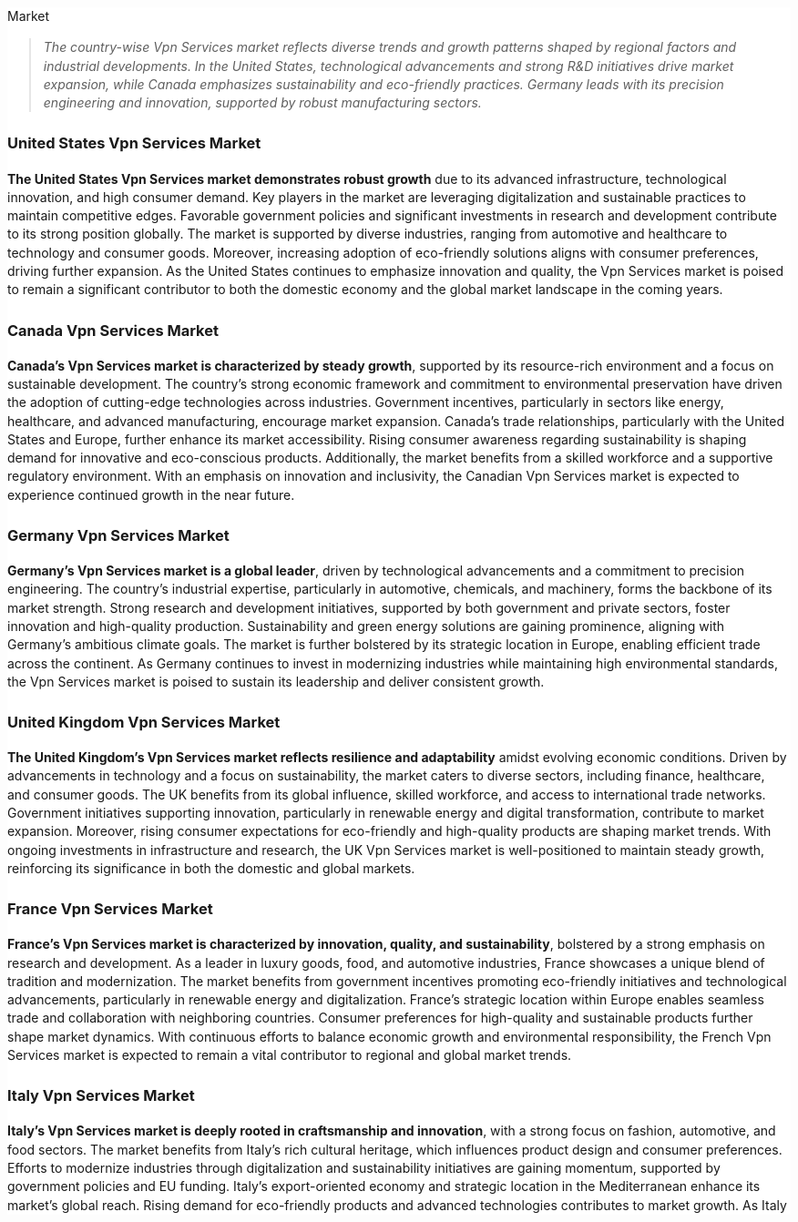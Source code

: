 Market<br /></span></h1><blockquote><p><em><span class="">The country-wise Vpn Services market reflects diverse trends and growth patterns shaped by regional factors and industrial developments. In the United States, technological advancements and strong R&amp;D initiatives drive market expansion, while Canada emphasizes sustainability and eco-friendly practices. Germany leads with its precision engineering and innovation, supported by robust manufacturing sectors.</span></em></p></blockquote><h3><strong>United States Vpn Services Market</strong></h3><p><strong>The United States Vpn Services market demonstrates robust growth</strong> due to its advanced infrastructure, technological innovation, and high consumer demand. Key players in the market are leveraging digitalization and sustainable practices to maintain competitive edges. Favorable government policies and significant investments in research and development contribute to its strong position globally. The market is supported by diverse industries, ranging from automotive and healthcare to technology and consumer goods. Moreover, increasing adoption of eco-friendly solutions aligns with consumer preferences, driving further expansion. As the United States continues to emphasize innovation and quality, the Vpn Services market is poised to remain a significant contributor to both the domestic economy and the global market landscape in the coming years.</p><h3><strong>Canada Vpn Services Market</strong></h3><p><strong>Canada&rsquo;s Vpn Services market is characterized by steady growth</strong>, supported by its resource-rich environment and a focus on sustainable development. The country&rsquo;s strong economic framework and commitment to environmental preservation have driven the adoption of cutting-edge technologies across industries. Government incentives, particularly in sectors like energy, healthcare, and advanced manufacturing, encourage market expansion. Canada&rsquo;s trade relationships, particularly with the United States and Europe, further enhance its market accessibility. Rising consumer awareness regarding sustainability is shaping demand for innovative and eco-conscious products. Additionally, the market benefits from a skilled workforce and a supportive regulatory environment. With an emphasis on innovation and inclusivity, the Canadian Vpn Services market is expected to experience continued growth in the near future.</p><h3><strong>Germany Vpn Services Market</strong></h3><p><strong>Germany&rsquo;s Vpn Services market is a global leader</strong>, driven by technological advancements and a commitment to precision engineering. The country&rsquo;s industrial expertise, particularly in automotive, chemicals, and machinery, forms the backbone of its market strength. Strong research and development initiatives, supported by both government and private sectors, foster innovation and high-quality production. Sustainability and green energy solutions are gaining prominence, aligning with Germany&rsquo;s ambitious climate goals. The market is further bolstered by its strategic location in Europe, enabling efficient trade across the continent. As Germany continues to invest in modernizing industries while maintaining high environmental standards, the Vpn Services market is poised to sustain its leadership and deliver consistent growth.</p><h3><strong>United Kingdom Vpn Services Market</strong></h3><p><strong>The United Kingdom&rsquo;s Vpn Services market reflects resilience and adaptability</strong> amidst evolving economic conditions. Driven by advancements in technology and a focus on sustainability, the market caters to diverse sectors, including finance, healthcare, and consumer goods. The UK benefits from its global influence, skilled workforce, and access to international trade networks. Government initiatives supporting innovation, particularly in renewable energy and digital transformation, contribute to market expansion. Moreover, rising consumer expectations for eco-friendly and high-quality products are shaping market trends. With ongoing investments in infrastructure and research, the UK Vpn Services market is well-positioned to maintain steady growth, reinforcing its significance in both the domestic and global markets.</p><h3><strong>France Vpn Services Market</strong></h3><p><strong>France&rsquo;s Vpn Services market is characterized by innovation, quality, and sustainability</strong>, bolstered by a strong emphasis on research and development. As a leader in luxury goods, food, and automotive industries, France showcases a unique blend of tradition and modernization. The market benefits from government incentives promoting eco-friendly initiatives and technological advancements, particularly in renewable energy and digitalization. France&rsquo;s strategic location within Europe enables seamless trade and collaboration with neighboring countries. Consumer preferences for high-quality and sustainable products further shape market dynamics. With continuous efforts to balance economic growth and environmental responsibility, the French Vpn Services market is expected to remain a vital contributor to regional and global market trends.</p><h3><strong>Italy Vpn Services Market</strong></h3><p><strong>Italy&rsquo;s Vpn Services market is deeply rooted in craftsmanship and innovation</strong>, with a strong focus on fashion, automotive, and food sectors. The market benefits from Italy&rsquo;s rich cultural heritage, which influences product design and consumer preferences. Efforts to modernize industries through digitalization and sustainability initiatives are gaining momentum, supported by government policies and EU funding. Italy&rsquo;s export-oriented economy and strategic location in the Mediterranean enhance its market&rsquo;s global reach. Rising demand for eco-friendly products and advanced technologies contributes to market growth. As Italy